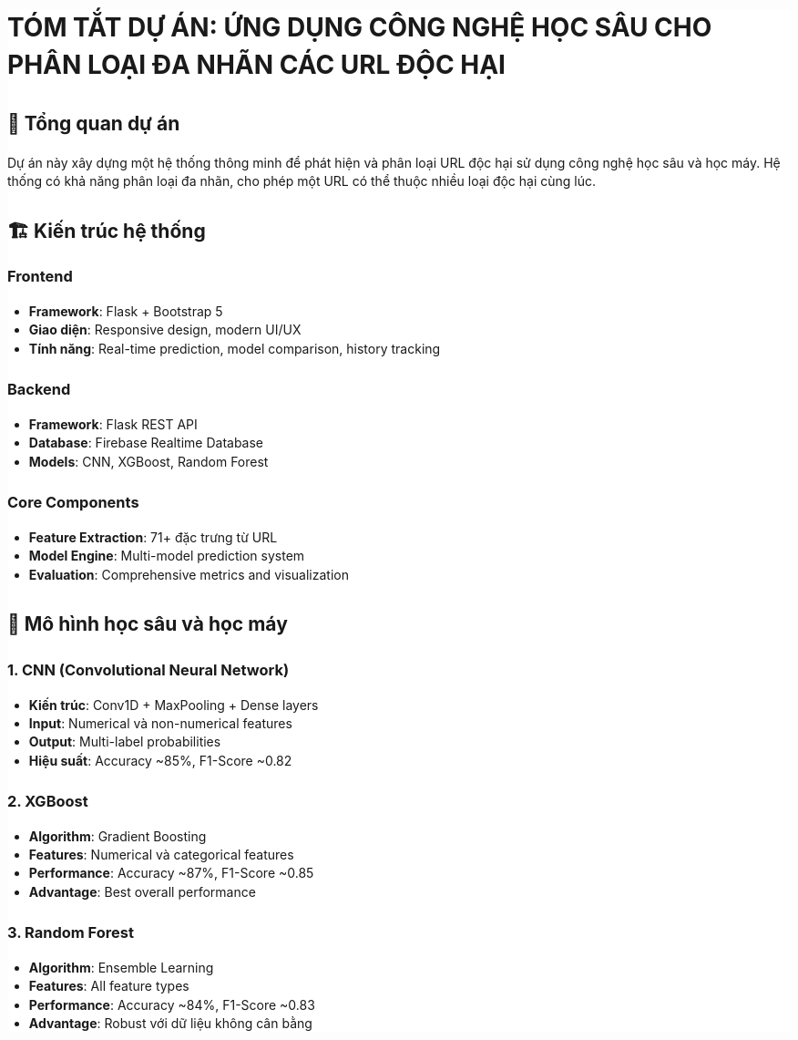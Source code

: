 # TÓM TẮT DỰ ÁN: ỨNG DỤNG CÔNG NGHỆ HỌC SÂU CHO PHÂN LOẠI ĐA NHÃN CÁC URL ĐỘC HẠI

## 🎯 Tổng quan dự án

Dự án này xây dựng một hệ thống thông minh để phát hiện và phân loại URL độc hại sử dụng công nghệ học sâu và học máy. Hệ thống có khả năng phân loại đa nhãn, cho phép một URL có thể thuộc nhiều loại độc hại cùng lúc.

## 🏗️ Kiến trúc hệ thống

### Frontend

- **Framework**: Flask + Bootstrap 5
- **Giao diện**: Responsive design, modern UI/UX
- **Tính năng**: Real-time prediction, model comparison, history tracking

### Backend

- **Framework**: Flask REST API
- **Database**: Firebase Realtime Database
- **Models**: CNN, XGBoost, Random Forest

### Core Components

- **Feature Extraction**: 71+ đặc trưng từ URL
- **Model Engine**: Multi-model prediction system
- **Evaluation**: Comprehensive metrics and visualization

## 🤖 Mô hình học sâu và học máy

### 1. CNN (Convolutional Neural Network)

- **Kiến trúc**: Conv1D + MaxPooling + Dense layers
- **Input**: Numerical và non-numerical features
- **Output**: Multi-label probabilities
- **Hiệu suất**: Accuracy ~85%, F1-Score ~0.82

### 2. XGBoost

- **Algorithm**: Gradient Boosting
- **Features**: Numerical và categorical features
- **Performance**: Accuracy ~87%, F1-Score ~0.85
- **Advantage**: Best overall performance

### 3. Random Forest

- **Algorithm**: Ensemble Learning
- **Features**: All feature types
- **Performance**: Accuracy ~84%, F1-Score ~0.83
- **Advantage**: Robust với dữ liệu không cân bằng
